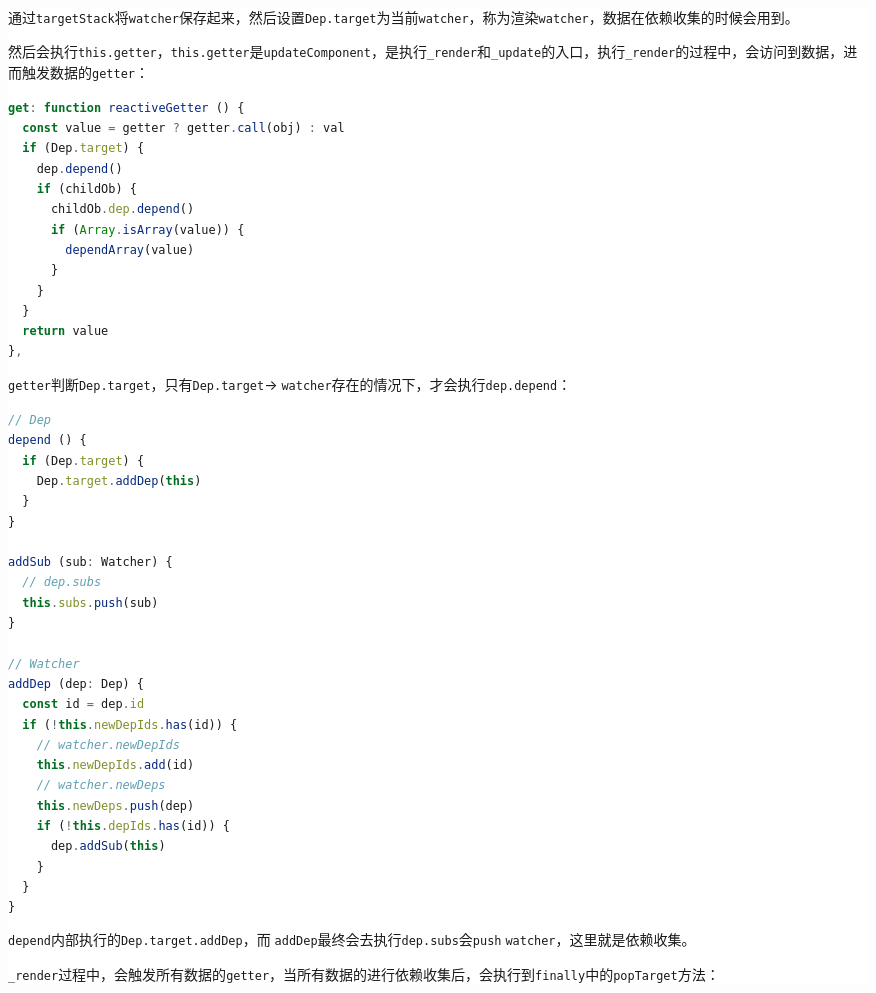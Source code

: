 通过`targetStack`将`watcher`保存起来，然后设置`Dep.target`为当前`watcher`，称为渲染`watcher`，数据在依赖收集的时候会用到。

然后会执行`this.getter`，`this.getter`是`updateComponent`，是执行`_render`和`_update`的入口，执行`_render`的过程中，会访问到数据，进而触发数据的`getter`：

```javascript
get: function reactiveGetter () {
  const value = getter ? getter.call(obj) : val
  if (Dep.target) {
    dep.depend()
    if (childOb) {
      childOb.dep.depend()
      if (Array.isArray(value)) {
        dependArray(value)
      }
    }
  }
  return value
},
```

`getter`判断`Dep.target`，只有`Dep.target`-> `watcher`存在的情况下，才会执行`dep.depend`：

```javascript
// Dep
depend () {
  if (Dep.target) {
    Dep.target.addDep(this)
  }
}

addSub (sub: Watcher) {
  // dep.subs
  this.subs.push(sub)
}

// Watcher
addDep (dep: Dep) {
  const id = dep.id
  if (!this.newDepIds.has(id)) {
    // watcher.newDepIds
    this.newDepIds.add(id)
    // watcher.newDeps
    this.newDeps.push(dep)
    if (!this.depIds.has(id)) {
      dep.addSub(this)
    }
  }
}
```

`depend`内部执行的`Dep.target.addDep`，而 `addDep`最终会去执行`dep.subs`会`push` `watcher`，这里就是依赖收集。

`_render`过程中，会触发所有数据的`getter`，当所有数据的进行依赖收集后，会执行到`finally`中的`popTarget`方法：
